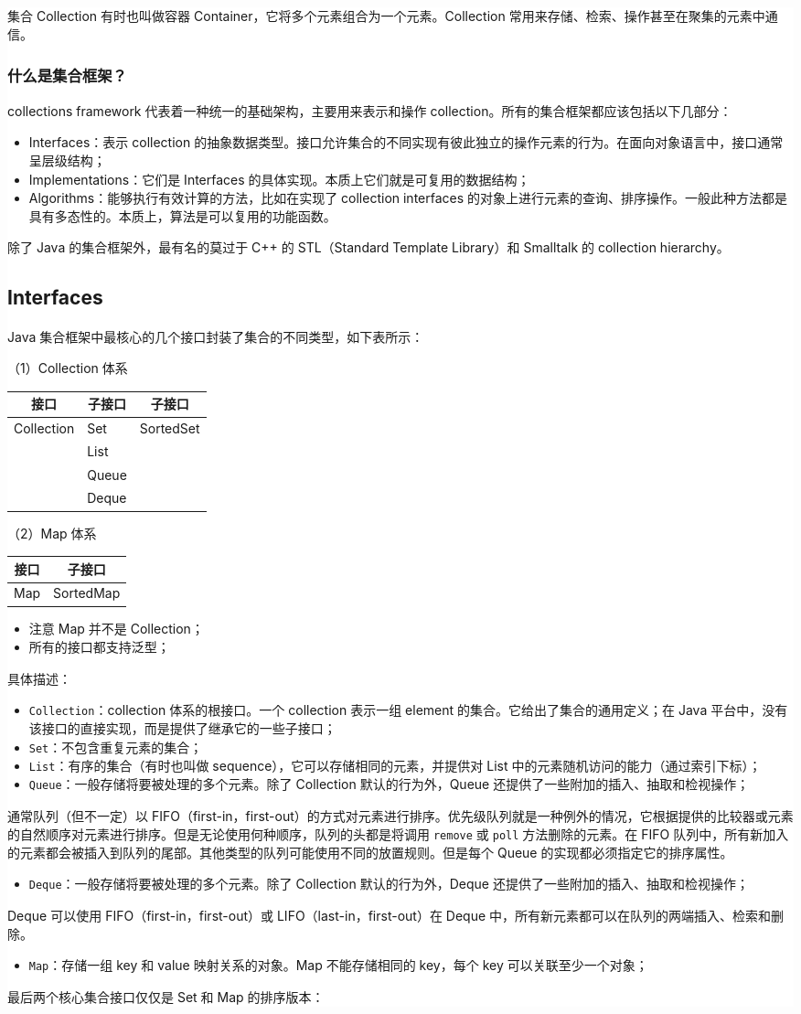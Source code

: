 集合 Collection 有时也叫做容器 Container，它将多个元素组合为一个元素。Collection 常用来存储、检索、操作甚至在聚集的元素中通信。

### 什么是集合框架？

collections framework 代表着一种统一的基础架构，主要用来表示和操作 collection。所有的集合框架都应该包括以下几部分：

- Interfaces：表示 collection 的抽象数据类型。接口允许集合的不同实现有彼此独立的操作元素的行为。在面向对象语言中，接口通常呈层级结构；
- Implementations：它们是 Interfaces 的具体实现。本质上它们就是可复用的数据结构；
- Algorithms：能够执行有效计算的方法，比如在实现了 collection interfaces 的对象上进行元素的查询、排序操作。一般此种方法都是具有多态性的。本质上，算法是可以复用的功能函数。

除了 Java 的集合框架外，最有名的莫过于 C++ 的 STL（Standard Template Library）和 Smalltalk 的 collection hierarchy。

## Interfaces

Java 集合框架中最核心的几个接口封装了集合的不同类型，如下表所示：

（1）Collection 体系

| 接口       | 子接口 | 子接口    |
| ---------- | ------ | --------- |
| Collection | Set    | SortedSet |
|            | List   |           |
|            | Queue  |           |
|            | Deque  |           |

（2）Map 体系

| 接口 | 子接口    |
| ---- | --------- |
| Map  | SortedMap |

- 注意 Map 并不是 Collection；
- 所有的接口都支持泛型；

具体描述：

- `Collection`：collection 体系的根接口。一个 collection 表示一组 element 的集合。它给出了集合的通用定义；在 Java 平台中，没有该接口的直接实现，而是提供了继承它的一些子接口；
- `Set`：不包含重复元素的集合；
- `List`：有序的集合（有时也叫做 sequence），它可以存储相同的元素，并提供对 List 中的元素随机访问的能力（通过索引下标）；
- `Queue`：一般存储将要被处理的多个元素。除了 Collection 默认的行为外，Queue 还提供了一些附加的插入、抽取和检视操作；

通常队列（但不一定）以 FIFO（first-in，first-out）的方式对元素进行排序。优先级队列就是一种例外的情况，它根据提供的比较器或元素的自然顺序对元素进行排序。但是无论使用何种顺序，队列的头都是将调用 `remove` 或 `poll` 方法删除的元素。在 FIFO 队列中，所有新加入的元素都会被插入到队列的尾部。其他类型的队列可能使用不同的放置规则。但是每个 Queue 的实现都必须指定它的排序属性。

- `Deque`：一般存储将要被处理的多个元素。除了 Collection 默认的行为外，Deque 还提供了一些附加的插入、抽取和检视操作；

Deque 可以使用 FIFO（first-in，first-out）或 LIFO（last-in，first-out）在 Deque 中，所有新元素都可以在队列的两端插入、检索和删除。

- `Map`：存储一组 key 和 value 映射关系的对象。Map 不能存储相同的 key，每个 key 可以关联至少一个对象；

最后两个核心集合接口仅仅是 Set 和 Map 的排序版本：
